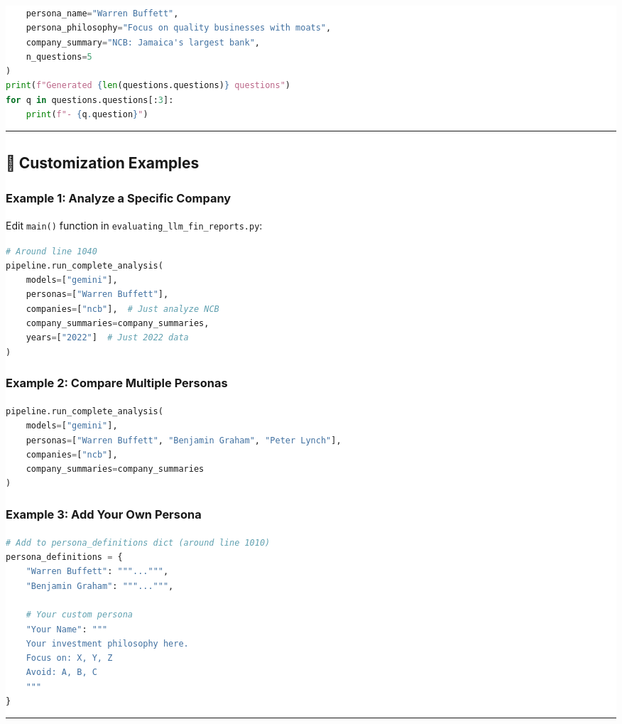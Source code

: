 ```python
    persona_name="Warren Buffett",
    persona_philosophy="Focus on quality businesses with moats",
    company_summary="NCB: Jamaica's largest bank",
    n_questions=5
)
print(f"Generated {len(questions.questions)} questions")
for q in questions.questions[:3]:
    print(f"- {q.question}")
```

---

## 🎨 Customization Examples

### Example 1: Analyze a Specific Company

Edit `main()` function in `evaluating_llm_fin_reports.py`:

```python
# Around line 1040
pipeline.run_complete_analysis(
    models=["gemini"],
    personas=["Warren Buffett"],
    companies=["ncb"],  # Just analyze NCB
    company_summaries=company_summaries,
    years=["2022"]  # Just 2022 data
)
```

### Example 2: Compare Multiple Personas

```python
pipeline.run_complete_analysis(
    models=["gemini"],
    personas=["Warren Buffett", "Benjamin Graham", "Peter Lynch"],
    companies=["ncb"],
    company_summaries=company_summaries
)
```

### Example 3: Add Your Own Persona

```python
# Add to persona_definitions dict (around line 1010)
persona_definitions = {
    "Warren Buffett": """...""",
    "Benjamin Graham": """...""",
    
    # Your custom persona
    "Your Name": """
    Your investment philosophy here.
    Focus on: X, Y, Z
    Avoid: A, B, C
    """
}
```

---